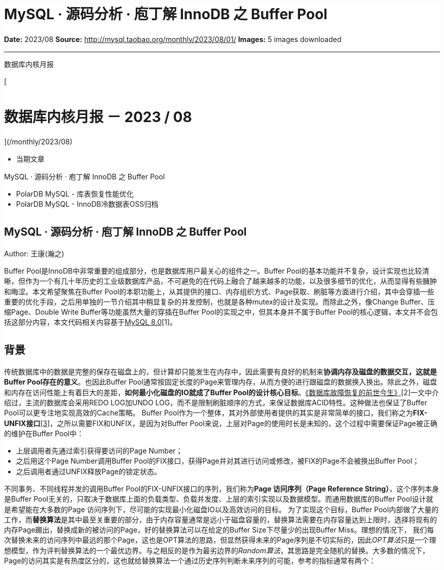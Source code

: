 # MySQL · 源码分析 · 庖丁解 InnoDB 之 Buffer Pool

**Date:** 2023/08
**Source:** http://mysql.taobao.org/monthly/2023/08/01/
**Images:** 5 images downloaded

---

数据库内核月报

 [
 # 数据库内核月报 － 2023 / 08
 ](/monthly/2023/08)

 * 当期文章

 MySQL · 源码分析 · 庖丁解 InnoDB 之 Buffer Pool
* PolarDB MySQL - 库表恢复性能优化
* PolarDB MySQL - InnoDB冷数据表OSS归档

 ## MySQL · 源码分析 · 庖丁解 InnoDB 之 Buffer Pool 
 Author: 王康(瀚之) 

 Buffer Pool是InnoDB中非常重要的组成部分，也是数据库用户最关心的组件之一。Buffer Pool的基本功能并不复杂，设计实现也比较清晰，但作为一个有几十年历史的工业级数据库产品，不可避免的在代码上融合了越来越多的功能，以及很多细节的优化，从而显得有些臃肿和晦涩。本文希望聚焦在Buffer Pool的本职功能上，从其提供的接口、内存组织方式、Page获取、刷脏等方面进行介绍，其中会穿插一些重要的优化手段，之后用单独的一节介绍其中稍显复杂的并发控制，也就是各种mutex的设计及实现。而除此之外，像Change Buffer、压缩Page、Double Write Buffer等功能虽然大量的穿插在Buffer Pool的实现之中，但其本身并不属于Buffer Pool的核心逻辑，本文并不会包括这部分内容，本文代码相关内容基于[MySQL 8.0](https://github.com/mysql/mysql-server/tree/8.0)[1]。

## 背景

传统数据库中的数据是完整的保存在磁盘上的，但计算却只能发生在内存中，因此需要有良好的机制来**协调内存及磁盘的数据交互，这就是Buffer Pool存在的意义**。也因此Buffer Pool通常按固定长度的Page来管理内存，从而方便的进行跟磁盘的数据换入换出。除此之外，磁盘和内存在访问性能上有着巨大的差距，**如何最小化磁盘的IO就成了Buffer Pool的设计核心目标**。[《数据库故障恢复的前世今生》](https://catkang.github.io/2019/01/16/crash-recovery.html)[2]一文中介绍过，主流的数据库会采用REDO LOG加UNDO LOG，而不是限制刷脏顺序的方式，来保证数据库ACID特性。这种做法也保证了Buffer Pool可以更专注地实现高效的Cache策略。
Buffer Pool作为一个整体，其对外部使用者提供的其实是非常简单的接口，我们称之为**FIX-UNFIX接口**[[3]](https://www.researchgate.net/publication/220225054_Principles_of_Database_Buffer_Management)，之所以需要FIX和UNFIX，是因为对Buffer Pool来说，上层对Page的使用时长是未知的，这个过程中需要保证Page被正确的维护在Buffer Pool中：

* 上层调用者先通过索引获得要访问的Page Number；
* 之后用这个Page Number调用Buffer Pool的FIX接口，获得Page并对其进行访问或修改，被FIX的Page不会被换出Buffer Pool；
* 之后调用者通过UNFIX释放Page的锁定状态。

不同事务、不同线程并发的调用Buffer Pool的FIX-UNFIX接口的序列，我们称为**Page 访问序列（Page Reference String）**，这个序列本身是Buffer Pool无关的，只取决于数据库上面的负载类型、负载并发度、上层的索引实现以及数据模型。而通用数据库的Buffer Pool设计就是希望能在大多数的Page 访问序列下，尽可能的实现最小化磁盘IO以及高效访问的目标。
为了实现这个目标，Buffer Pool内部做了大量的工作，而**替换算法**是其中最至关重要的部分，由于内存容量通常是远小于磁盘容量的，替换算法需要在内存容量达到上限时，选择将现有的内存Page踢出，替换成新的被访问的Page，好的替换算法可以在给定的Buffer Size下尽量少的出现Buffer Miss。理想的情况下， 我们每次替换未来的访问序列中最远的那个Page，这也是OPT算法的思路，但显然获得未来的Page序列是不切实际的，因此*OPT算法*只是一个理想模型，作为评判替换算法的一个最优边界。与之相反的是作为最劣边界的*Random算法*，其思路是完全随机的替换。大多数的情况下， Page的访问其实是有热度区分的，这也就给替换算法一个通过历史序列判断未来序列的可能，参考的指标通常有两个：
